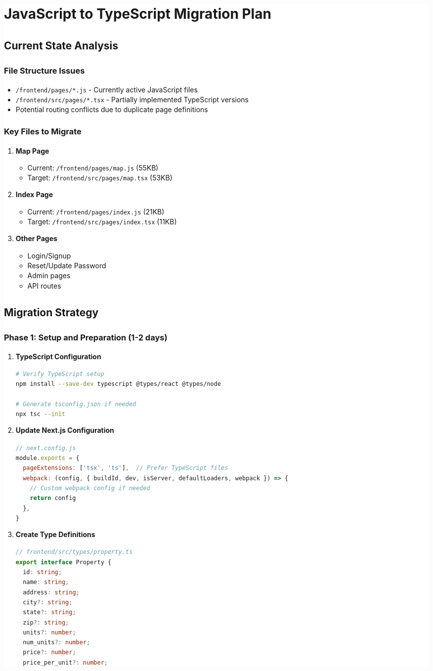 # JavaScript to TypeScript Migration Plan

## Current State Analysis

### File Structure Issues
- `/frontend/pages/*.js` - Currently active JavaScript files
- `/frontend/src/pages/*.tsx` - Partially implemented TypeScript versions
- Potential routing conflicts due to duplicate page definitions

### Key Files to Migrate
1. **Map Page**
   - Current: `/frontend/pages/map.js` (55KB)
   - Target: `/frontend/src/pages/map.tsx` (53KB)
   
2. **Index Page**
   - Current: `/frontend/pages/index.js` (21KB)
   - Target: `/frontend/src/pages/index.tsx` (11KB)

3. **Other Pages**
   - Login/Signup
   - Reset/Update Password
   - Admin pages
   - API routes

## Migration Strategy

### Phase 1: Setup and Preparation (1-2 days)

1. **TypeScript Configuration**
   ```bash
   # Verify TypeScript setup
   npm install --save-dev typescript @types/react @types/node
   
   # Generate tsconfig.json if needed
   npx tsc --init
   ```

2. **Update Next.js Configuration**
   ```javascript
   // next.config.js
   module.exports = {
     pageExtensions: ['tsx', 'ts'],  // Prefer TypeScript files
     webpack: (config, { buildId, dev, isServer, defaultLoaders, webpack }) => {
       // Custom webpack config if needed
       return config
     },
   }
   ```

3. **Create Type Definitions**
   ```typescript
   // frontend/src/types/property.ts
   export interface Property {
     id: string;
     name: string;
     address: string;
     city?: string;
     state?: string;
     zip?: string;
     units?: number;
     num_units?: number;
     price?: number;
     price_per_unit?: number;
   ```